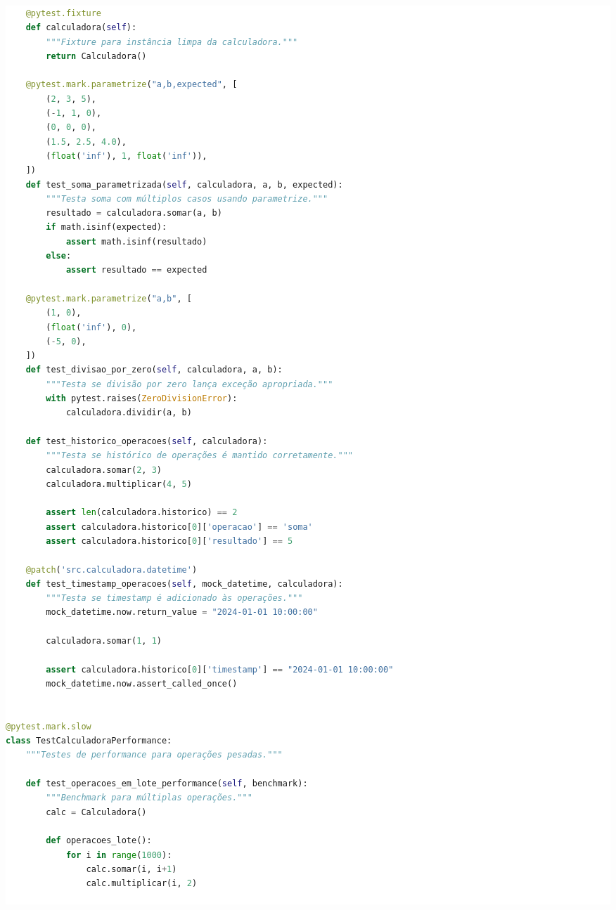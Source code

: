 ```python
    @pytest.fixture
    def calculadora(self):
        """Fixture para instância limpa da calculadora."""
        return Calculadora()
    
    @pytest.mark.parametrize("a,b,expected", [
        (2, 3, 5),
        (-1, 1, 0),
        (0, 0, 0),
        (1.5, 2.5, 4.0),
        (float('inf'), 1, float('inf')),
    ])
    def test_soma_parametrizada(self, calculadora, a, b, expected):
        """Testa soma com múltiplos casos usando parametrize."""
        resultado = calculadora.somar(a, b)
        if math.isinf(expected):
            assert math.isinf(resultado)
        else:
            assert resultado == expected
    
    @pytest.mark.parametrize("a,b", [
        (1, 0),
        (float('inf'), 0),
        (-5, 0),
    ])
    def test_divisao_por_zero(self, calculadora, a, b):
        """Testa se divisão por zero lança exceção apropriada."""
        with pytest.raises(ZeroDivisionError):
            calculadora.dividir(a, b)
    
    def test_historico_operacoes(self, calculadora):
        """Testa se histórico de operações é mantido corretamente."""
        calculadora.somar(2, 3)
        calculadora.multiplicar(4, 5)
        
        assert len(calculadora.historico) == 2
        assert calculadora.historico[0]['operacao'] == 'soma'
        assert calculadora.historico[0]['resultado'] == 5
    
    @patch('src.calculadora.datetime')
    def test_timestamp_operacoes(self, mock_datetime, calculadora):
        """Testa se timestamp é adicionado às operações."""
        mock_datetime.now.return_value = "2024-01-01 10:00:00"
        
        calculadora.somar(1, 1)
        
        assert calculadora.historico[0]['timestamp'] == "2024-01-01 10:00:00"
        mock_datetime.now.assert_called_once()


@pytest.mark.slow
class TestCalculadoraPerformance:
    """Testes de performance para operações pesadas."""
    
    def test_operacoes_em_lote_performance(self, benchmark):
        """Benchmark para múltiplas operações."""
        calc = Calculadora()
        
        def operacoes_lote():
            for i in range(1000):
                calc.somar(i, i+1)
                calc.multiplicar(i, 2)
        
```